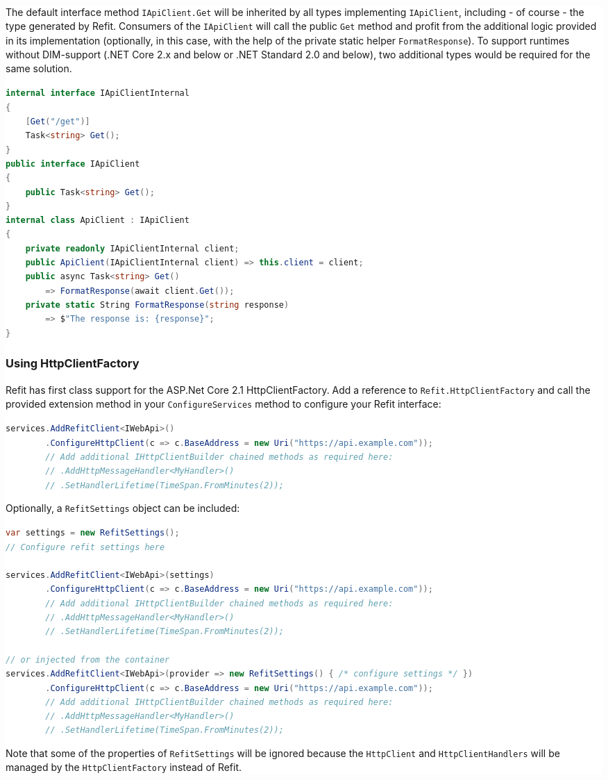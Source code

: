 The default interface method `IApiClient.Get` will be inherited by all types implementing `IApiClient`, including - of course - the type generated by Refit.
Consumers of the `IApiClient` will call the public `Get` method and profit from the additional logic provided in its implementation (optionally, in this case, with the help of the private static helper `FormatResponse`).
To support runtimes without DIM-support (.NET Core 2.x and below or .NET Standard 2.0 and below), two additional types would be required for the same solution.
```csharp
internal interface IApiClientInternal
{
    [Get("/get")]
    Task<string> Get();
}
public interface IApiClient
{
    public Task<string> Get();
}
internal class ApiClient : IApiClient
{
    private readonly IApiClientInternal client;
    public ApiClient(IApiClientInternal client) => this.client = client;
    public async Task<string> Get()
        => FormatResponse(await client.Get());
    private static String FormatResponse(string response)
        => $"The response is: {response}";
}
```

### Using HttpClientFactory

Refit has first class support for the ASP.Net Core 2.1 HttpClientFactory. Add a reference to `Refit.HttpClientFactory` and call
the provided extension method in your `ConfigureServices` method to configure your Refit interface:

```csharp
services.AddRefitClient<IWebApi>()
        .ConfigureHttpClient(c => c.BaseAddress = new Uri("https://api.example.com"));
        // Add additional IHttpClientBuilder chained methods as required here:
        // .AddHttpMessageHandler<MyHandler>()
        // .SetHandlerLifetime(TimeSpan.FromMinutes(2));
```

Optionally, a `RefitSettings` object can be included:
```csharp
var settings = new RefitSettings();
// Configure refit settings here

services.AddRefitClient<IWebApi>(settings)
        .ConfigureHttpClient(c => c.BaseAddress = new Uri("https://api.example.com"));
        // Add additional IHttpClientBuilder chained methods as required here:
        // .AddHttpMessageHandler<MyHandler>()
        // .SetHandlerLifetime(TimeSpan.FromMinutes(2));

// or injected from the container
services.AddRefitClient<IWebApi>(provider => new RefitSettings() { /* configure settings */ })
        .ConfigureHttpClient(c => c.BaseAddress = new Uri("https://api.example.com"));
        // Add additional IHttpClientBuilder chained methods as required here:
        // .AddHttpMessageHandler<MyHandler>()
        // .SetHandlerLifetime(TimeSpan.FromMinutes(2));

```
Note that some of the properties of `RefitSettings` will be ignored because the `HttpClient` and `HttpClientHandlers` will be managed by the `HttpClientFactory` instead of Refit.


[//]: # ({% raw %})
[//]: # ({% endraw %})
[//]: # ({% raw %})
[//]: # ({% endraw %})